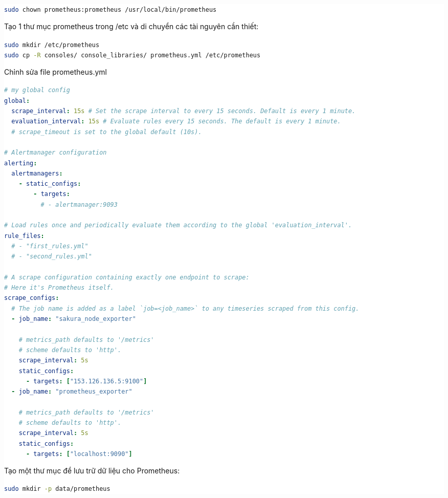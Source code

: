 ```bash
sudo chown prometheus:prometheus /usr/local/bin/prometheus
```

Tạo 1 thư mục prometheus trong /etc và di chuyển các tài nguyên cần thiết:

```bash
sudo mkdir /etc/prometheus
sudo cp -R consoles/ console_libraries/ prometheus.yml /etc/prometheus
```

Chỉnh sửa file prometheus.yml 

```yml
# my global config
global:
  scrape_interval: 15s # Set the scrape interval to every 15 seconds. Default is every 1 minute.
  evaluation_interval: 15s # Evaluate rules every 15 seconds. The default is every 1 minute.
  # scrape_timeout is set to the global default (10s).

# Alertmanager configuration
alerting:
  alertmanagers:
    - static_configs:
        - targets:
          # - alertmanager:9093

# Load rules once and periodically evaluate them according to the global 'evaluation_interval'.
rule_files:
  # - "first_rules.yml"
  # - "second_rules.yml"

# A scrape configuration containing exactly one endpoint to scrape:
# Here it's Prometheus itself.
scrape_configs:
  # The job name is added as a label `job=<job_name>` to any timeseries scraped from this config.
  - job_name: "sakura_node_exporter"

    # metrics_path defaults to '/metrics'
    # scheme defaults to 'http'.
    scrape_interval: 5s
    static_configs:
      - targets: ["153.126.136.5:9100"]
  - job_name: "prometheus_exporter"

    # metrics_path defaults to '/metrics'
    # scheme defaults to 'http'.
    scrape_interval: 5s
    static_configs:
      - targets: ["localhost:9090"]
```


Tạo một thư mục để lưu trữ dữ liệu cho Prometheus:
```bash
sudo mkdir -p data/prometheus
```
